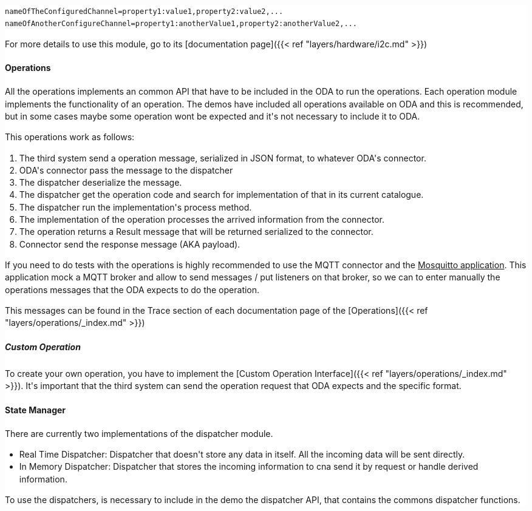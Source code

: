 ```
nameOfTheConfiguredChannel=property1:value1,property2:value2,...
nameOfAnotherConfigureChannel=property1:anotherValue1,property2:anotherValue2,...
```

For more details to use this module, go to its [documentation page]({{< ref "layers/hardware/i2c.md" >}})

#### Operations

All the operations implements an common API that have to be included in the ODA to run the operations. Each operation module
implements the functionality of an operation. The demos have included all operations available on ODA and this is recommended,
but in some cases maybe some operation wont be expected and it's not necessary to include it to ODA.

This operations work as follows:

1. The third system send a operation message, serialized in JSON format, to whatever ODA's connector.
2. ODA's connector pass the message to the dispatcher
3. The dispatcher deserialize the message.
4. The dispatcher get the operation code and search for implementation of that in its current catalogue.
5. The dispatcher run the implementation's process method.
6. The implementation of the operation processes the arrived information from the connector.
7. The operation returns a Result message that will be returned serialized to the connector.
8. Connector send the response message (AKA payload).

If you need to do tests with the operations is highly recommended to use the MQTT connector and the [Mosquitto application](https://mosquitto.org/).
This application mock a MQTT broker and allow to send messages / put listeners on that broker, so we can to enter manually
the operations messages that the ODA expects to do the operation.

This messages can be found in the Trace section of each documentation page of the [Operations]({{< ref "layers/operations/_index.md" >}})

##### Custom Operation

To create your own operation, you have to implement the [Custom Operation Interface]({{< ref "layers/operations/_index.md" >}}).
It's important that the third system can send the operation request that ODA expects and the specific format.

#### State Manager

There are currently two implementations of the dispatcher module.

* Real Time Dispatcher: Dispatcher that doesn't store any data in itself. All the incoming data will be sent directly.
* In Memory Dispatcher: Dispatcher that stores the incoming information to cna send it by request or handle derived information.

To use the dispatchers, is necessary to include in the demo the dispatcher API, that contains the commons dispatcher functions.
